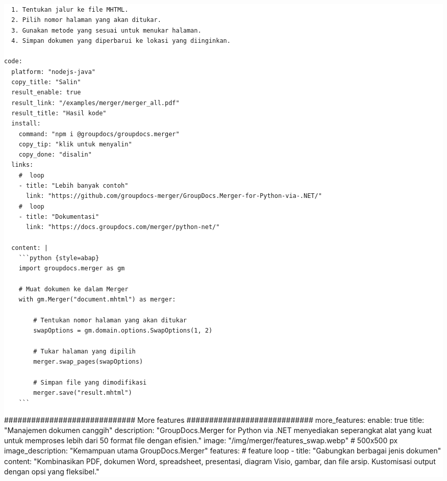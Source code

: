       1. Tentukan jalur ke file MHTML.
      2. Pilih nomor halaman yang akan ditukar.
      3. Gunakan metode yang sesuai untuk menukar halaman.
      4. Simpan dokumen yang diperbarui ke lokasi yang diinginkan.
   
    code:
      platform: "nodejs-java"
      copy_title: "Salin"
      result_enable: true
      result_link: "/examples/merger/merger_all.pdf"
      result_title: "Hasil kode"
      install:
        command: "npm i @groupdocs/groupdocs.merger"
        copy_tip: "klik untuk menyalin"
        copy_done: "disalin"
      links:
        #  loop
        - title: "Lebih banyak contoh"
          link: "https://github.com/groupdocs-merger/GroupDocs.Merger-for-Python-via-.NET/"
        #  loop
        - title: "Dokumentasi"
          link: "https://docs.groupdocs.com/merger/python-net/"
          
      content: |
        ```python {style=abap}
        import groupdocs.merger as gm

        # Muat dokumen ke dalam Merger
        with gm.Merger("document.mhtml") as merger:
            
            # Tentukan nomor halaman yang akan ditukar
            swapOptions = gm.domain.options.SwapOptions(1, 2)

            # Tukar halaman yang dipilih
            merger.swap_pages(swapOptions)

            # Simpan file yang dimodifikasi
            merger.save("result.mhtml")
        ```            

############################# More features ############################
more_features:
  enable: true
  title: "Manajemen dokumen canggih"
  description: "GroupDocs.Merger for Python via .NET menyediakan seperangkat alat yang kuat untuk memproses lebih dari 50 format file dengan efisien."
  image: "/img/merger/features_swap.webp" # 500x500 px
  image_description: "Kemampuan utama GroupDocs.Merger"
  features:
    # feature loop
    - title: "Gabungkan berbagai jenis dokumen"
      content: "Kombinasikan PDF, dokumen Word, spreadsheet, presentasi, diagram Visio, gambar, dan file arsip. Kustomisasi output dengan opsi yang fleksibel."
